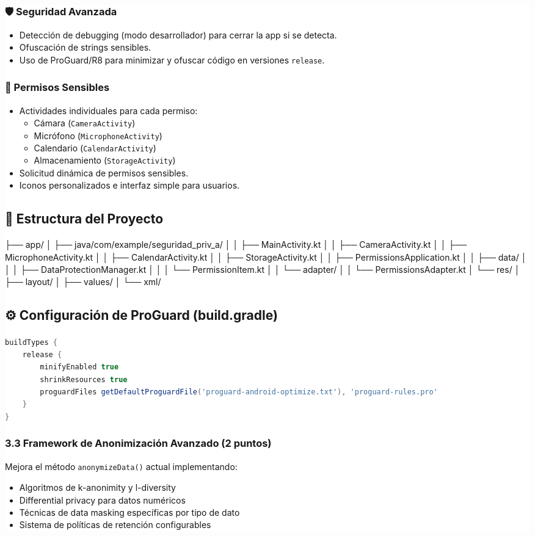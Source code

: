 ### 🛡️ Seguridad Avanzada
- Detección de debugging (modo desarrollador) para cerrar la app si se detecta.
- Ofuscación de strings sensibles.
- Uso de ProGuard/R8 para minimizar y ofuscar código en versiones `release`.

### 🔧 Permisos Sensibles
- Actividades individuales para cada permiso:
  - Cámara (`CameraActivity`)
  - Micrófono (`MicrophoneActivity`)
  - Calendario (`CalendarActivity`)
  - Almacenamiento (`StorageActivity`)
- Solicitud dinámica de permisos sensibles.
- Iconos personalizados e interfaz simple para usuarios.

## 📂 Estructura del Proyecto

├── app/
│ ├── java/com/example/seguridad_priv_a/
│ │ ├── MainActivity.kt
│ │ ├── CameraActivity.kt
│ │ ├── MicrophoneActivity.kt
│ │ ├── CalendarActivity.kt
│ │ ├── StorageActivity.kt
│ │ ├── PermissionsApplication.kt
│ │ ├── data/
│ │ │ ├── DataProtectionManager.kt
│ │ │ └── PermissionItem.kt
│ │ └── adapter/
│ │ └── PermissionsAdapter.kt
│ └── res/
│ ├── layout/
│ ├── values/
│ └── xml/

## ⚙️ Configuración de ProGuard (build.gradle)

```groovy
buildTypes {
    release {
        minifyEnabled true
        shrinkResources true
        proguardFiles getDefaultProguardFile('proguard-android-optimize.txt'), 'proguard-rules.pro'
    }
}
```
### 3.3 Framework de Anonimización Avanzado (2 puntos)
Mejora el método `anonymizeData()` actual implementando:
- Algoritmos de k-anonimity y l-diversity
- Differential privacy para datos numéricos
- Técnicas de data masking específicas por tipo de dato
- Sistema de políticas de retención configurables
